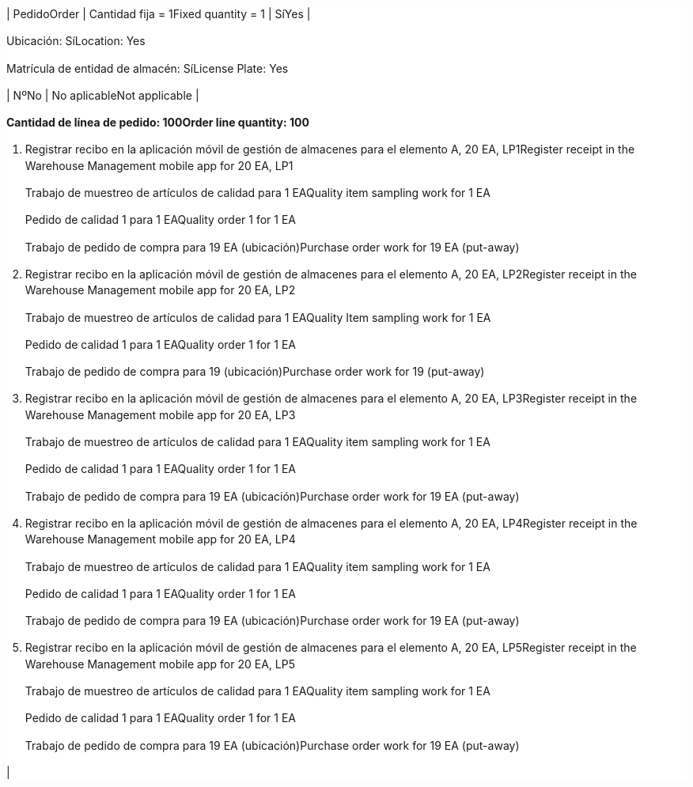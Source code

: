 | <span data-ttu-id="5ab27-282">Pedido</span><span class="sxs-lookup"><span data-stu-id="5ab27-282">Order</span></span> | <span data-ttu-id="5ab27-283">Cantidad fija = 1</span><span class="sxs-lookup"><span data-stu-id="5ab27-283">Fixed quantity = 1</span></span> | <span data-ttu-id="5ab27-284">Sí</span><span class="sxs-lookup"><span data-stu-id="5ab27-284">Yes</span></span> | <p><span data-ttu-id="5ab27-285">Ubicación: Sí</span><span class="sxs-lookup"><span data-stu-id="5ab27-285">Location: Yes</span></span></p><p><span data-ttu-id="5ab27-286">Matrícula de entidad de almacén: Sí</span><span class="sxs-lookup"><span data-stu-id="5ab27-286">License Plate: Yes</span></span></p> | <span data-ttu-id="5ab27-287">Nº</span><span class="sxs-lookup"><span data-stu-id="5ab27-287">No</span></span> | <span data-ttu-id="5ab27-288">No aplicable</span><span class="sxs-lookup"><span data-stu-id="5ab27-288">Not applicable</span></span> | <p><span data-ttu-id="5ab27-289">**Cantidad de línea de pedido: 100**</span><span class="sxs-lookup"><span data-stu-id="5ab27-289">**Order line quantity: 100**</span></span></p><ol><li><span data-ttu-id="5ab27-290">Registrar recibo en la aplicación móvil de gestión de almacenes para el elemento A, 20 EA, LP1</span><span class="sxs-lookup"><span data-stu-id="5ab27-290">Register receipt in the Warehouse Management mobile app for 20 EA, LP1</span></span><p><span data-ttu-id="5ab27-291">Trabajo de muestreo de artículos de calidad para 1 EA</span><span class="sxs-lookup"><span data-stu-id="5ab27-291">Quality item sampling work for 1 EA</span></span></p><p><span data-ttu-id="5ab27-292">Pedido de calidad 1 para 1 EA</span><span class="sxs-lookup"><span data-stu-id="5ab27-292">Quality order 1 for 1 EA</span></span></p><p><span data-ttu-id="5ab27-293">Trabajo de pedido de compra para 19 EA (ubicación)</span><span class="sxs-lookup"><span data-stu-id="5ab27-293">Purchase order work for 19 EA (put-away)</span></span></p></li><li><span data-ttu-id="5ab27-294">Registrar recibo en la aplicación móvil de gestión de almacenes para el elemento A, 20 EA, LP2</span><span class="sxs-lookup"><span data-stu-id="5ab27-294">Register receipt in the Warehouse Management mobile app for 20 EA, LP2</span></span><p><span data-ttu-id="5ab27-295">Trabajo de muestreo de artículos de calidad para 1 EA</span><span class="sxs-lookup"><span data-stu-id="5ab27-295">Quality Item sampling work for 1 EA</span></span></p><p><span data-ttu-id="5ab27-296">Pedido de calidad 1 para 1 EA</span><span class="sxs-lookup"><span data-stu-id="5ab27-296">Quality order 1 for 1 EA</span></span></p><p><span data-ttu-id="5ab27-297">Trabajo de pedido de compra para 19 (ubicación)</span><span class="sxs-lookup"><span data-stu-id="5ab27-297">Purchase order work for 19 (put-away)</span></span></p></li><li><span data-ttu-id="5ab27-298">Registrar recibo en la aplicación móvil de gestión de almacenes para el elemento A, 20 EA, LP3</span><span class="sxs-lookup"><span data-stu-id="5ab27-298">Register receipt in the Warehouse Management mobile app for 20 EA, LP3</span></span><p><span data-ttu-id="5ab27-299">Trabajo de muestreo de artículos de calidad para 1 EA</span><span class="sxs-lookup"><span data-stu-id="5ab27-299">Quality item sampling work for 1 EA</span></span></p><p><span data-ttu-id="5ab27-300">Pedido de calidad 1 para 1 EA</span><span class="sxs-lookup"><span data-stu-id="5ab27-300">Quality order 1 for 1 EA</span></span></p><p><span data-ttu-id="5ab27-301">Trabajo de pedido de compra para 19 EA (ubicación)</span><span class="sxs-lookup"><span data-stu-id="5ab27-301">Purchase order work for 19 EA (put-away)</span></span></p></li><li><span data-ttu-id="5ab27-302">Registrar recibo en la aplicación móvil de gestión de almacenes para el elemento A, 20 EA, LP4</span><span class="sxs-lookup"><span data-stu-id="5ab27-302">Register receipt in the Warehouse Management mobile app for 20 EA, LP4</span></span><p><span data-ttu-id="5ab27-303">Trabajo de muestreo de artículos de calidad para 1 EA</span><span class="sxs-lookup"><span data-stu-id="5ab27-303">Quality item sampling work for 1 EA</span></span></p><p><span data-ttu-id="5ab27-304">Pedido de calidad 1 para 1 EA</span><span class="sxs-lookup"><span data-stu-id="5ab27-304">Quality order 1 for 1 EA</span></span></p><p><span data-ttu-id="5ab27-305">Trabajo de pedido de compra para 19 EA (ubicación)</span><span class="sxs-lookup"><span data-stu-id="5ab27-305">Purchase order work for 19 EA (put-away)</span></span></p></li><li><span data-ttu-id="5ab27-306">Registrar recibo en la aplicación móvil de gestión de almacenes para el elemento A, 20 EA, LP5</span><span class="sxs-lookup"><span data-stu-id="5ab27-306">Register receipt in the Warehouse Management mobile app for 20 EA, LP5</span></span><p><span data-ttu-id="5ab27-307">Trabajo de muestreo de artículos de calidad para 1 EA</span><span class="sxs-lookup"><span data-stu-id="5ab27-307">Quality item sampling work for 1 EA</span></span></p><p><span data-ttu-id="5ab27-308">Pedido de calidad 1 para 1 EA</span><span class="sxs-lookup"><span data-stu-id="5ab27-308">Quality order 1 for 1 EA</span></span></p><p><span data-ttu-id="5ab27-309">Trabajo de pedido de compra para 19 EA (ubicación)</span><span class="sxs-lookup"><span data-stu-id="5ab27-309">Purchase order work for 19 EA (put-away)</span></span></p></li></ol> |